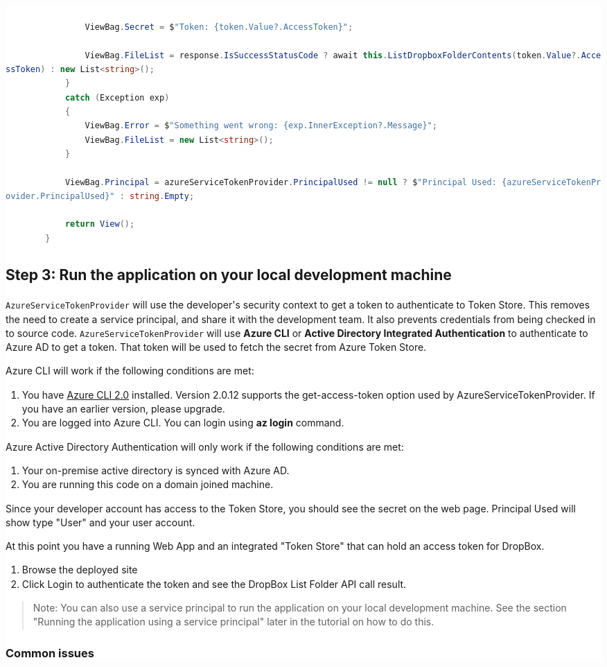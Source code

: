 ```csharp    

                ViewBag.Secret = $"Token: {token.Value?.AccessToken}";

                ViewBag.FileList = response.IsSuccessStatusCode ? await this.ListDropboxFolderContents(token.Value?.AccessToken) : new List<string>();
            }
            catch (Exception exp)
            {
                ViewBag.Error = $"Something went wrong: {exp.InnerException?.Message}";
                ViewBag.FileList = new List<string>();
            }

            ViewBag.Principal = azureServiceTokenProvider.PrincipalUsed != null ? $"Principal Used: {azureServiceTokenProvider.PrincipalUsed}" : string.Empty;

            return View();
        }
```

## Step 3: Run the application on your local development machine
`AzureServiceTokenProvider` will use the developer's security context to get a token to authenticate to Token Store. This removes the need to create a service principal, and share it with the development team. It also prevents credentials from being checked in to source code. 
`AzureServiceTokenProvider` will use **Azure CLI** or **Active Directory Integrated Authentication** to authenticate to Azure AD to get a token. That token will be used to fetch the secret from Azure Token Store. 

Azure CLI will work if the following conditions are met:
 1. You have [Azure CLI 2.0](https://docs.microsoft.com/en-us/cli/azure/install-azure-cli?view=azure-cli-latest) installed. Version 2.0.12 supports the get-access-token option used by AzureServiceTokenProvider. If you have an earlier version, please upgrade. 
 2. You are logged into Azure CLI. You can login using **az login** command.
 
Azure Active Directory Authentication will only work if the following conditions are met:
 1. Your on-premise active directory is synced with Azure AD. 
 2. You are running this code on a domain joined machine.   

Since your developer account has access to the Token Store, you should see the secret on the web page. Principal Used will show type "User" and your user account. 

At this point you have a running Web App and an integrated "Token Store" that can hold an access token for DropBox.
1. Browse the deployed site
1. Click Login to authenticate the token and see the DropBox List Folder API call result.

>Note: You can also use a service principal to run the application on your local development machine. See the section "Running the application using a service principal" later in the tutorial on how to do this. 

### Common issues

